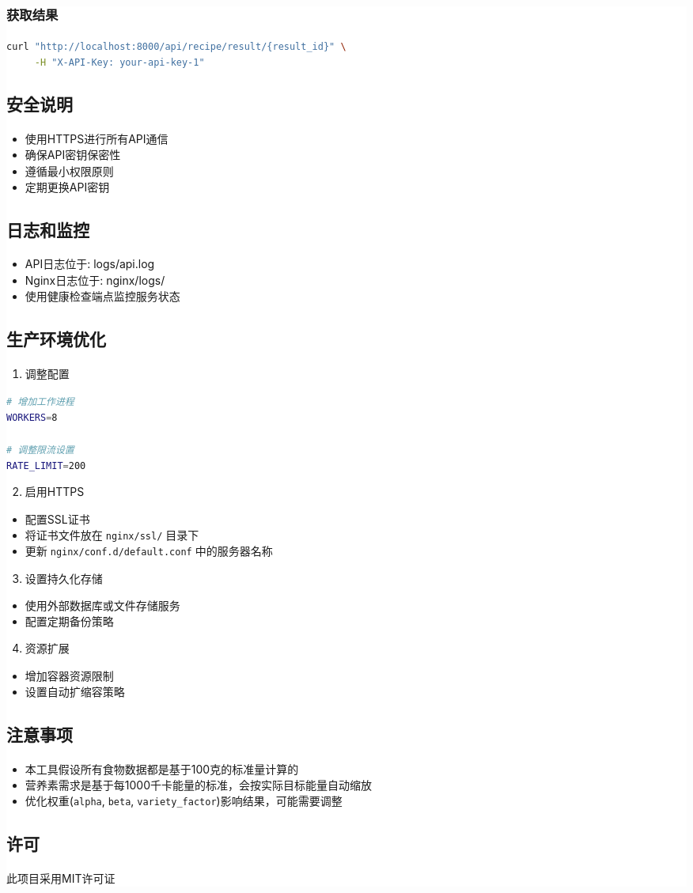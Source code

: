 ### 获取结果

```bash
curl "http://localhost:8000/api/recipe/result/{result_id}" \
     -H "X-API-Key: your-api-key-1"
```

## 安全说明

- 使用HTTPS进行所有API通信
- 确保API密钥保密性
- 遵循最小权限原则
- 定期更换API密钥

## 日志和监控

- API日志位于: logs/api.log
- Nginx日志位于: nginx/logs/
- 使用健康检查端点监控服务状态

## 生产环境优化

1. 调整配置
```bash
# 增加工作进程
WORKERS=8

# 调整限流设置
RATE_LIMIT=200
```

2. 启用HTTPS
- 配置SSL证书
- 将证书文件放在 `nginx/ssl/` 目录下
- 更新 `nginx/conf.d/default.conf` 中的服务器名称

3. 设置持久化存储
- 使用外部数据库或文件存储服务
- 配置定期备份策略

4. 资源扩展
- 增加容器资源限制
- 设置自动扩缩容策略

## 注意事项

- 本工具假设所有食物数据都是基于100克的标准量计算的
- 营养素需求是基于每1000千卡能量的标准，会按实际目标能量自动缩放
- 优化权重(`alpha`, `beta`, `variety_factor`)影响结果，可能需要调整

## 许可

此项目采用MIT许可证
